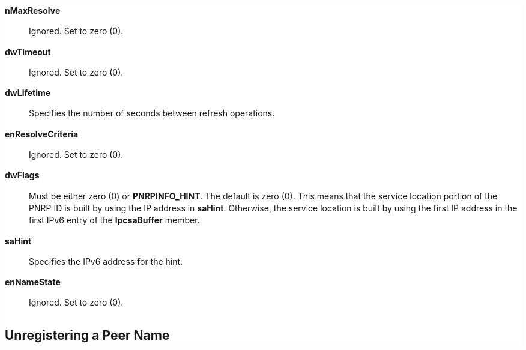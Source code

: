 </dd> <dt>

<span id="nMaxResolve"></span><span id="nmaxresolve"></span><span id="NMAXRESOLVE"></span>**nMaxResolve**
</dt> <dd>

Ignored. Set to zero (0).

</dd> <dt>

<span id="dwTimeout"></span><span id="dwtimeout"></span><span id="DWTIMEOUT"></span>**dwTimeout**
</dt> <dd>

Ignored. Set to zero (0).

</dd> <dt>

<span id="dwLifetime"></span><span id="dwlifetime"></span><span id="DWLIFETIME"></span>**dwLifetime**
</dt> <dd>

Specifies the number of seconds between refresh operations.

</dd> <dt>

<span id="enResolveCriteria"></span><span id="enresolvecriteria"></span><span id="ENRESOLVECRITERIA"></span>**enResolveCriteria**
</dt> <dd>

Ignored. Set to zero (0).

</dd> <dt>

<span id="dwFlags"></span><span id="dwflags"></span><span id="DWFLAGS"></span>**dwFlags**
</dt> <dd>

Must be either zero (0) or **PNRPINFO\_HINT**. The default is zero (0). This means that the service location portion of the PNRP ID is built by using the IP address in **saHint**. Otherwise, the service location is built by using the first IP address in the first IPv6 entry of the **lpcsaBuffer** member.

</dd> <dt>

<span id="saHint"></span><span id="sahint"></span><span id="SAHINT"></span>**saHint**
</dt> <dd>

Specifies the IPv6 address for the hint.

</dd> <dt>

<span id="enNameState"></span><span id="ennamestate"></span><span id="ENNAMESTATE"></span>**enNameState**
</dt> <dd>

Ignored. Set to zero (0).

</dd> </dl>

## Unregistering a Peer Name
